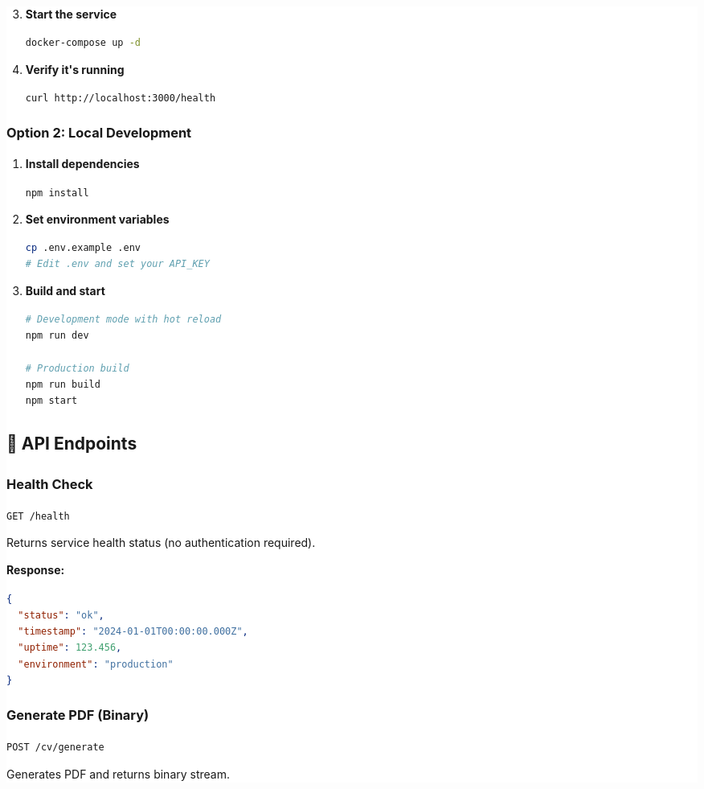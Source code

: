 3. **Start the service**
   ```bash
   docker-compose up -d
   ```

4. **Verify it's running**
   ```bash
   curl http://localhost:3000/health
   ```

### Option 2: Local Development

1. **Install dependencies**
   ```bash
   npm install
   ```

2. **Set environment variables**
   ```bash
   cp .env.example .env
   # Edit .env and set your API_KEY
   ```

3. **Build and start**
   ```bash
   # Development mode with hot reload
   npm run dev

   # Production build
   npm run build
   npm start
   ```

## 📡 API Endpoints

### Health Check
```
GET /health
```
Returns service health status (no authentication required).

**Response:**
```json
{
  "status": "ok",
  "timestamp": "2024-01-01T00:00:00.000Z",
  "uptime": 123.456,
  "environment": "production"
}
```

### Generate PDF (Binary)
```
POST /cv/generate
```
Generates PDF and returns binary stream.
